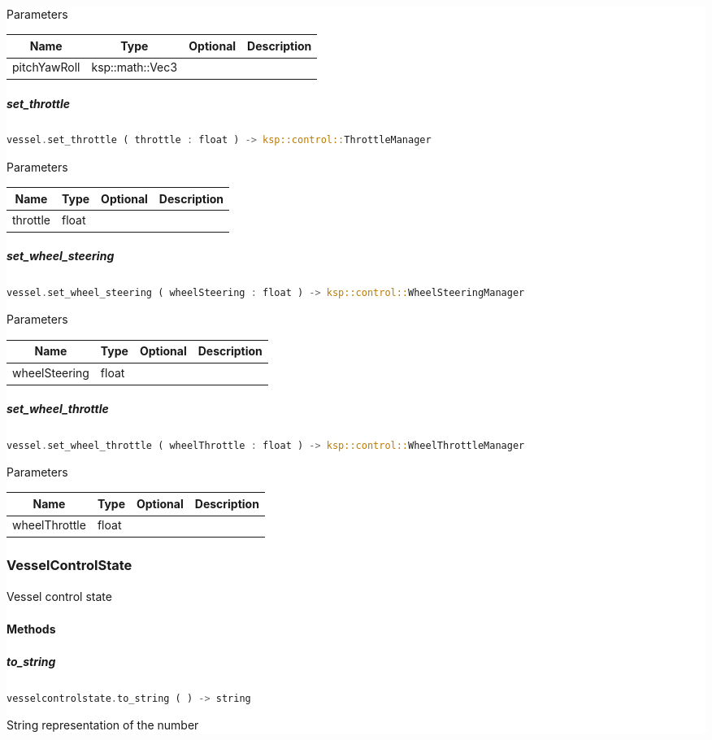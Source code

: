 

Parameters

Name | Type | Optional | Description
--- | --- | --- | ---
pitchYawRoll | ksp::math::Vec3 |  | 

##### set_throttle

```rust
vessel.set_throttle ( throttle : float ) -> ksp::control::ThrottleManager
```



Parameters

Name | Type | Optional | Description
--- | --- | --- | ---
throttle | float |  | 

##### set_wheel_steering

```rust
vessel.set_wheel_steering ( wheelSteering : float ) -> ksp::control::WheelSteeringManager
```



Parameters

Name | Type | Optional | Description
--- | --- | --- | ---
wheelSteering | float |  | 

##### set_wheel_throttle

```rust
vessel.set_wheel_throttle ( wheelThrottle : float ) -> ksp::control::WheelThrottleManager
```



Parameters

Name | Type | Optional | Description
--- | --- | --- | ---
wheelThrottle | float |  | 

### VesselControlState

Vessel control state

#### Methods

##### to_string

```rust
vesselcontrolstate.to_string ( ) -> string
```

String representation of the number
